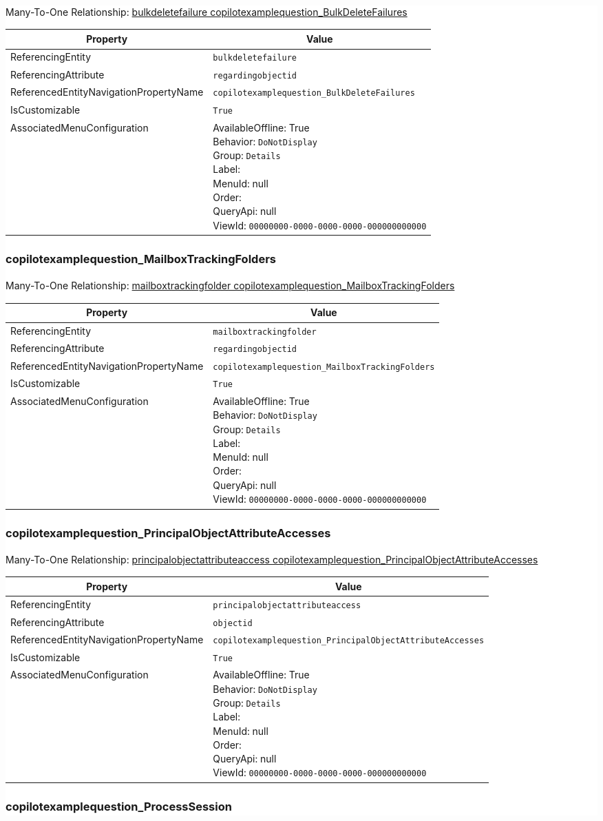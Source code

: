 Many-To-One Relationship: [bulkdeletefailure copilotexamplequestion_BulkDeleteFailures](bulkdeletefailure.md#BKMK_copilotexamplequestion_BulkDeleteFailures)

|Property|Value|
|---|---|
|ReferencingEntity|`bulkdeletefailure`|
|ReferencingAttribute|`regardingobjectid`|
|ReferencedEntityNavigationPropertyName|`copilotexamplequestion_BulkDeleteFailures`|
|IsCustomizable|`True`|
|AssociatedMenuConfiguration|AvailableOffline: True<br />Behavior: `DoNotDisplay`<br />Group: `Details`<br />Label: <br />MenuId: null<br />Order: <br />QueryApi: null<br />ViewId: `00000000-0000-0000-0000-000000000000`|

### <a name="BKMK_copilotexamplequestion_MailboxTrackingFolders"></a> copilotexamplequestion_MailboxTrackingFolders

Many-To-One Relationship: [mailboxtrackingfolder copilotexamplequestion_MailboxTrackingFolders](mailboxtrackingfolder.md#BKMK_copilotexamplequestion_MailboxTrackingFolders)

|Property|Value|
|---|---|
|ReferencingEntity|`mailboxtrackingfolder`|
|ReferencingAttribute|`regardingobjectid`|
|ReferencedEntityNavigationPropertyName|`copilotexamplequestion_MailboxTrackingFolders`|
|IsCustomizable|`True`|
|AssociatedMenuConfiguration|AvailableOffline: True<br />Behavior: `DoNotDisplay`<br />Group: `Details`<br />Label: <br />MenuId: null<br />Order: <br />QueryApi: null<br />ViewId: `00000000-0000-0000-0000-000000000000`|

### <a name="BKMK_copilotexamplequestion_PrincipalObjectAttributeAccesses"></a> copilotexamplequestion_PrincipalObjectAttributeAccesses

Many-To-One Relationship: [principalobjectattributeaccess copilotexamplequestion_PrincipalObjectAttributeAccesses](principalobjectattributeaccess.md#BKMK_copilotexamplequestion_PrincipalObjectAttributeAccesses)

|Property|Value|
|---|---|
|ReferencingEntity|`principalobjectattributeaccess`|
|ReferencingAttribute|`objectid`|
|ReferencedEntityNavigationPropertyName|`copilotexamplequestion_PrincipalObjectAttributeAccesses`|
|IsCustomizable|`True`|
|AssociatedMenuConfiguration|AvailableOffline: True<br />Behavior: `DoNotDisplay`<br />Group: `Details`<br />Label: <br />MenuId: null<br />Order: <br />QueryApi: null<br />ViewId: `00000000-0000-0000-0000-000000000000`|

### <a name="BKMK_copilotexamplequestion_ProcessSession"></a> copilotexamplequestion_ProcessSession
